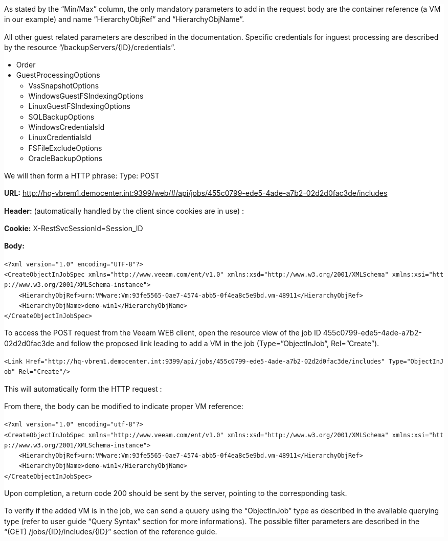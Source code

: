 As stated by the “Min/Max” column, the only mandatory parameters to add in the request body are the container reference (a VM in our example) and name “HierarchyObjRef” and “HierarchyObjName”.

All other guest related parameters are described in the documentation. Specific credentials for inguest processing are described by the resource “/backupServers/{ID}/credentials”.
- Order 
- GuestProcessingOptions
	- VssSnapshotOptions
	- WindowsGuestFSIndexingOptions
	- LinuxGuestFSIndexingOptions
	- SQLBackupOptions
	- WindowsCredentialsId
	- LinuxCredentialsId
	- FSFileExcludeOptions
	- OracleBackupOptions

We will then form a HTTP phrase: 
Type: POST

**URL:** http://hq-vbrem1.democenter.int:9399/web/#/api/jobs/455c0799-ede5-4ade-a7b2-02d2d0fac3de/includes

**Header:** (automatically handled by the client since cookies are in use) :

**Cookie:** X-RestSvcSessionId=Session_ID

**Body:**

    <?xml version="1.0" encoding="UTF-8"?>
	<CreateObjectInJobSpec xmlns="http://www.veeam.com/ent/v1.0" xmlns:xsd="http://www.w3.org/2001/XMLSchema" xmlns:xsi="http://www.w3.org/2001/XMLSchema-instance">
        <HierarchyObjRef>urn:VMware:Vm:93fe5565-0ae7-4574-abb5-0f4ea8c5e9bd.vm-48911</HierarchyObjRef>
        <HierarchyObjName>demo-win1</HierarchyObjName>
    </CreateObjectInJobSpec>

To access the POST request from the Veeam WEB client, open the resource view of the job ID 455c0799-ede5-4ade-a7b2-02d2d0fac3de and follow the proposed link leading to add a VM in the job (Type=”ObjectInJob”, Rel=”Create”).

    <Link Href="http://hq-vbrem1.democenter.int:9399/api/jobs/455c0799-ede5-4ade-a7b2-02d2d0fac3de/includes" Type="ObjectInJob" Rel="Create"/>

This will automatically form the HTTP request :
 
From there, the body can be modified to indicate proper VM reference:

    <?xml version="1.0" encoding="utf-8"?>
    <CreateObjectInJobSpec xmlns="http://www.veeam.com/ent/v1.0" xmlns:xsd="http://www.w3.org/2001/XMLSchema" xmlns:xsi="http://www.w3.org/2001/XMLSchema-instance">
        <HierarchyObjRef>urn:VMware:Vm:93fe5565-0ae7-4574-abb5-0f4ea8c5e9bd.vm-48911</HierarchyObjRef>
        <HierarchyObjName>demo-win1</HierarchyObjName>
    </CreateObjectInJobSpec>

Upon completion, a return code 200 should be sent by the server, pointing to the corresponding task.

To verify if the added VM is in the job, we can send a quuery using the “ObjectInJob” type as described in the available querying type (refer to user guide “Query Syntax” section for more informations). The possible filter parameters are described in the “(GET) /jobs/{ID}/includes/{ID}” section of the reference guide.
